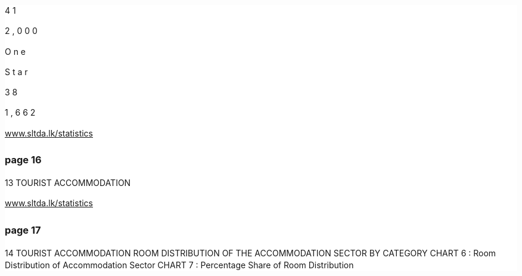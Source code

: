4
1
 
2
,
0
0
0
 
O
n
e
 
S
t
a
r
 
3
8
 
1
,
6
6
2
 
 
 
 
 
 
 
 
 
 
 
 
 
 
 
 
 
 
 
 
 
www.sltda.lk/statistics

### page 16
13
TOURIST ACCOMMODATION

 
 

 

 

 

www.sltda.lk/statistics

### page 17
14
TOURIST ACCOMMODATION
ROOM DISTRIBUTION OF THE ACCOMMODATION SECTOR BY CATEGORY
CHART 6
: 
Room Distribution of Accommodation Sector
CHART 7
: 
Percentage Share of Room Distribution
 